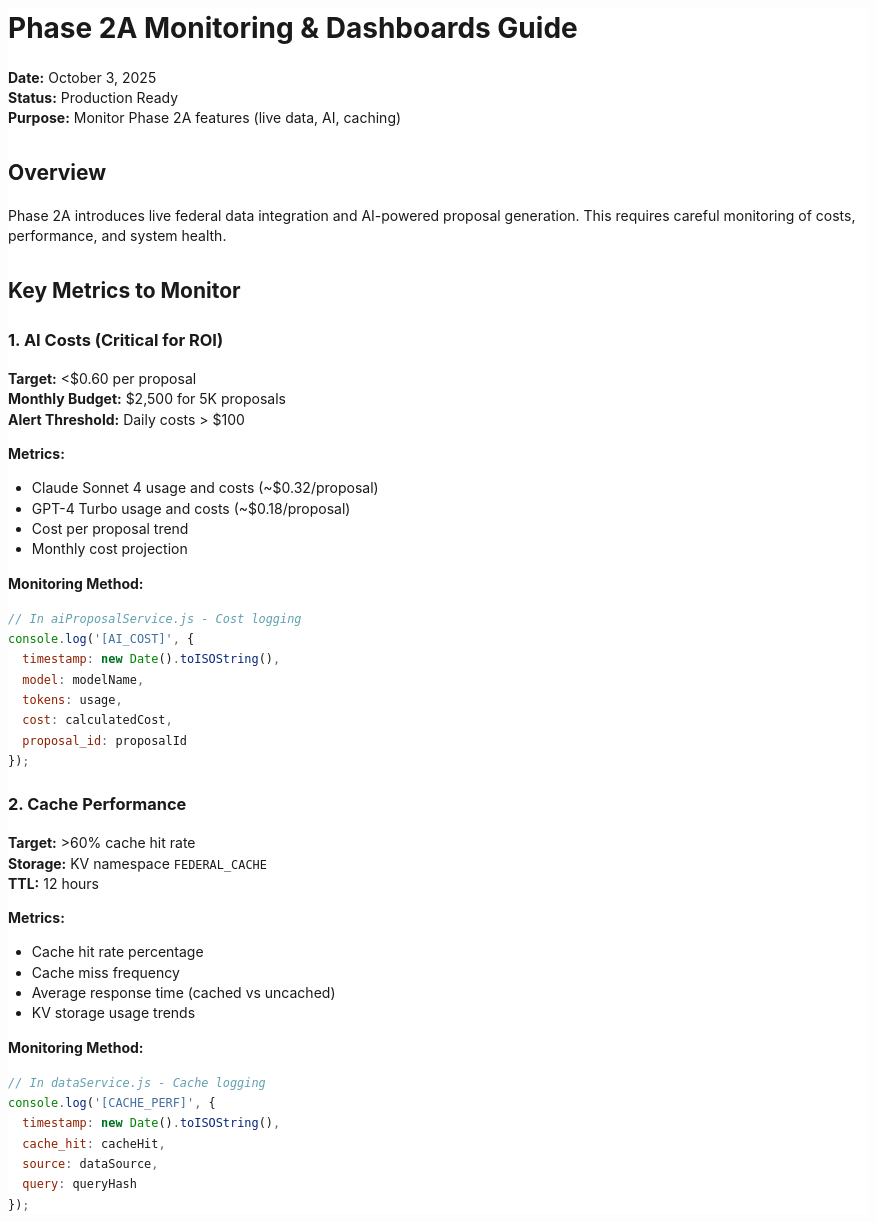 # Phase 2A Monitoring & Dashboards Guide

**Date:** October 3, 2025  
**Status:** Production Ready  
**Purpose:** Monitor Phase 2A features (live data, AI, caching)

## Overview

Phase 2A introduces live federal data integration and AI-powered proposal generation. This requires careful monitoring of costs, performance, and system health.

## Key Metrics to Monitor

### 1. AI Costs (Critical for ROI)

**Target:** <$0.60 per proposal  
**Monthly Budget:** $2,500 for 5K proposals  
**Alert Threshold:** Daily costs > $100

**Metrics:**
- Claude Sonnet 4 usage and costs (~$0.32/proposal)
- GPT-4 Turbo usage and costs (~$0.18/proposal)  
- Cost per proposal trend
- Monthly cost projection

**Monitoring Method:**
```javascript
// In aiProposalService.js - Cost logging
console.log('[AI_COST]', {
  timestamp: new Date().toISOString(),
  model: modelName,
  tokens: usage,
  cost: calculatedCost,
  proposal_id: proposalId
});
```

### 2. Cache Performance

**Target:** >60% cache hit rate  
**Storage:** KV namespace `FEDERAL_CACHE`  
**TTL:** 12 hours

**Metrics:**
- Cache hit rate percentage
- Cache miss frequency  
- Average response time (cached vs uncached)
- KV storage usage trends

**Monitoring Method:**
```javascript
// In dataService.js - Cache logging
console.log('[CACHE_PERF]', {
  timestamp: new Date().toISOString(),
  cache_hit: cacheHit,
  source: dataSource,
  query: queryHash
});
```
